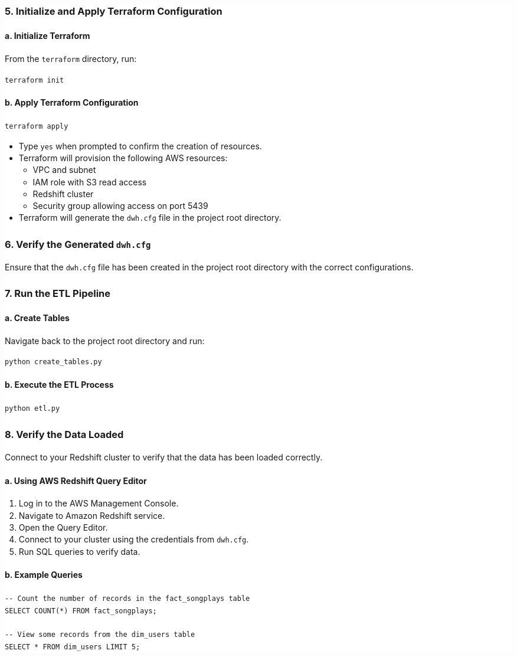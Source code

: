 ### 5. Initialize and Apply Terraform Configuration

#### a. Initialize Terraform

From the `terraform` directory, run:

    terraform init

#### b. Apply Terraform Configuration

    terraform apply

- Type `yes` when prompted to confirm the creation of resources.
- Terraform will provision the following AWS resources:
  - VPC and subnet
  - IAM role with S3 read access
  - Redshift cluster
  - Security group allowing access on port 5439
- Terraform will generate the `dwh.cfg` file in the project root directory.

### 6. Verify the Generated `dwh.cfg`

Ensure that the `dwh.cfg` file has been created in the project root directory with the correct configurations.

### 7. Run the ETL Pipeline

#### a. Create Tables

Navigate back to the project root directory and run:

    python create_tables.py

#### b. Execute the ETL Process

    python etl.py

### 8. Verify the Data Loaded

Connect to your Redshift cluster to verify that the data has been loaded correctly.

#### a. Using AWS Redshift Query Editor

1. Log in to the AWS Management Console.
2. Navigate to Amazon Redshift service.
3. Open the Query Editor.
4. Connect to your cluster using the credentials from `dwh.cfg`.
5. Run SQL queries to verify data.

#### b. Example Queries

    -- Count the number of records in the fact_songplays table
    SELECT COUNT(*) FROM fact_songplays;

    -- View some records from the dim_users table
    SELECT * FROM dim_users LIMIT 5;
